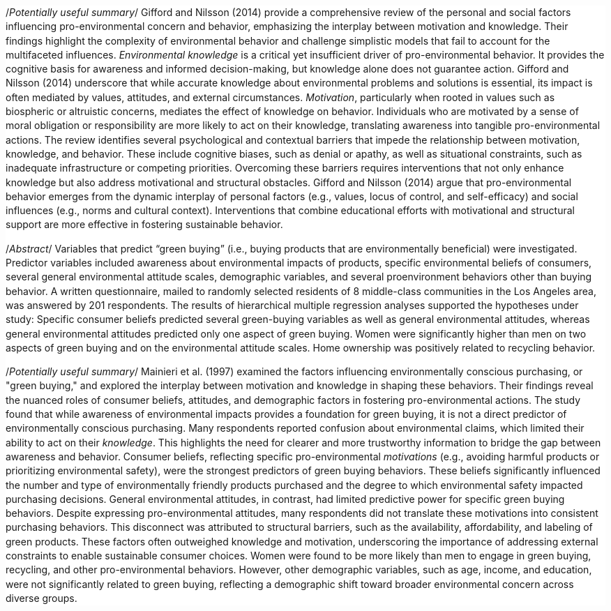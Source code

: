 /*Potentially useful summary*/
Gifford and Nilsson (2014) provide a comprehensive review of the personal and social factors influencing pro-environmental concern and behavior, emphasizing the interplay between motivation and knowledge. Their findings highlight the complexity of environmental behavior and challenge simplistic models that fail to account for the multifaceted influences.
_Environmental knowledge_ is a critical yet insufficient driver of pro-environmental behavior. It provides the cognitive basis for awareness and informed decision-making, but knowledge alone does not guarantee action. Gifford and Nilsson (2014) underscore that while accurate knowledge about environmental problems and solutions is essential, its impact is often mediated by values, attitudes, and external circumstances.
_Motivation_, particularly when rooted in values such as biospheric or altruistic concerns, mediates the effect of knowledge on behavior. Individuals who are motivated by a sense of moral obligation or responsibility are more likely to act on their knowledge, translating awareness into tangible pro-environmental actions.
The review identifies several psychological and contextual barriers that impede the relationship between motivation, knowledge, and behavior. These include cognitive biases, such as denial or apathy, as well as situational constraints, such as inadequate infrastructure or competing priorities. Overcoming these barriers requires interventions that not only enhance knowledge but also address motivational and structural obstacles.
Gifford and Nilsson (2014) argue that pro-environmental behavior emerges from the dynamic interplay of personal factors (e.g., values, locus of control, and self-efficacy) and social influences (e.g., norms and cultural context). Interventions that combine educational efforts with motivational and structural support are more effective in fostering sustainable behavior.




/*Abstract*/
Variables that predict “green buying” (i.e., buying products that are environmentally beneficial) were investigated. Predictor variables included awareness about environmental impacts of products, specific environmental beliefs of consumers, several general environmental attitude scales, demographic variables, and several proenvironment behaviors other than buying behavior. A written questionnaire, mailed to randomly selected residents of 8 middle-class communities in the Los Angeles area, was answered by 201 respondents. The results of hierarchical multiple regression analyses supported the hypotheses under study: Specific consumer beliefs predicted several green-buying variables as well as general environmental attitudes, whereas general environmental attitudes predicted only one aspect of green buying. Women were significantly higher than men on two aspects of green buying and on the environmental attitude scales. Home ownership was positively related to recycling behavior.

/*Potentially useful summary*/
Mainieri et al. (1997) examined the factors influencing environmentally conscious purchasing, or "green buying," and explored the interplay between motivation and knowledge in shaping these behaviors. Their findings reveal the nuanced roles of consumer beliefs, attitudes, and demographic factors in fostering pro-environmental actions.
The study found that while awareness of environmental impacts provides a foundation for green buying, it is not a direct predictor of environmentally conscious purchasing. Many respondents reported confusion about environmental claims, which limited their ability to act on their _knowledge_. This highlights the need for clearer and more trustworthy information to bridge the gap between awareness and behavior.
Consumer beliefs, reflecting specific pro-environmental _motivations_ (e.g., avoiding harmful products or prioritizing environmental safety), were the strongest predictors of green buying behaviors. These beliefs significantly influenced the number and type of environmentally friendly products purchased and the degree to which environmental safety impacted purchasing decisions. General environmental attitudes, in contrast, had limited predictive power for specific green buying behaviors.
Despite expressing pro-environmental attitudes, many respondents did not translate these motivations into consistent purchasing behaviors. This disconnect was attributed to structural barriers, such as the availability, affordability, and labeling of green products. These factors often outweighed knowledge and motivation, underscoring the importance of addressing external constraints to enable sustainable consumer choices.
Women were found to be more likely than men to engage in green buying, recycling, and other pro-environmental behaviors. However, other demographic variables, such as age, income, and education, were not significantly related to green buying, reflecting a demographic shift toward broader environmental concern across diverse groups.